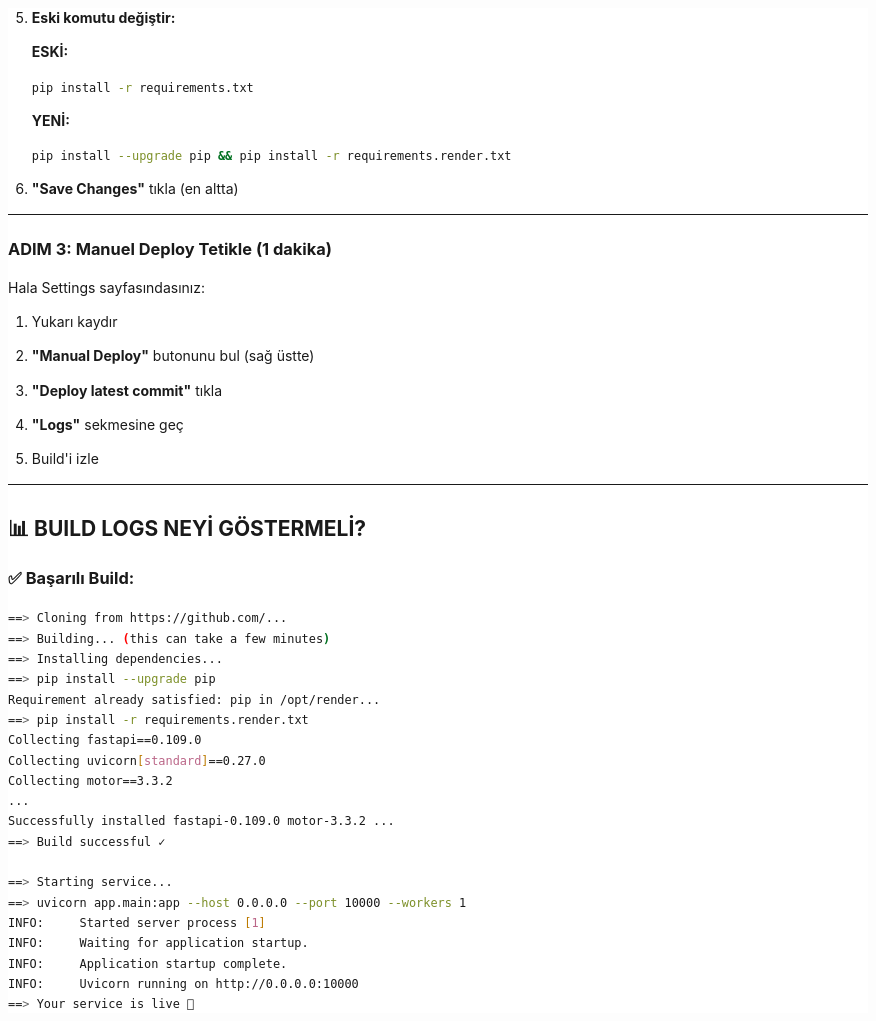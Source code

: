 5. **Eski komutu değiştir:**

   **ESKİ:**
   ```bash
   pip install -r requirements.txt
   ```

   **YENİ:**
   ```bash
   pip install --upgrade pip && pip install -r requirements.render.txt
   ```

6. **"Save Changes"** tıkla (en altta)

---

### ADIM 3: Manuel Deploy Tetikle (1 dakika)

Hala Settings sayfasındasınız:

1. Yukarı kaydır

2. **"Manual Deploy"** butonunu bul (sağ üstte)

3. **"Deploy latest commit"** tıkla

4. **"Logs"** sekmesine geç

5. Build'i izle

---

## 📊 BUILD LOGS NEYİ GÖSTERMELİ?

### ✅ Başarılı Build:

```bash
==> Cloning from https://github.com/...
==> Building... (this can take a few minutes)
==> Installing dependencies...
==> pip install --upgrade pip
Requirement already satisfied: pip in /opt/render...
==> pip install -r requirements.render.txt
Collecting fastapi==0.109.0
Collecting uvicorn[standard]==0.27.0
Collecting motor==3.3.2
...
Successfully installed fastapi-0.109.0 motor-3.3.2 ...
==> Build successful ✓

==> Starting service...
==> uvicorn app.main:app --host 0.0.0.0 --port 10000 --workers 1
INFO:     Started server process [1]
INFO:     Waiting for application startup.
INFO:     Application startup complete.
INFO:     Uvicorn running on http://0.0.0.0:10000
==> Your service is live 🎉
```
